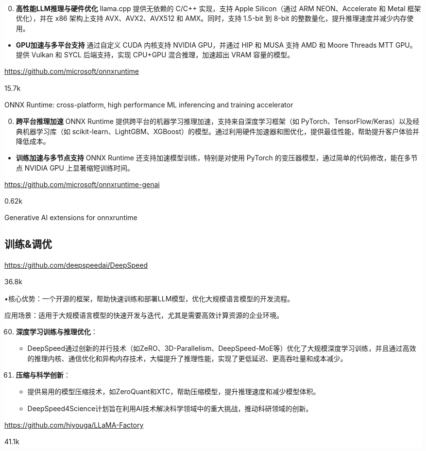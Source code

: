 0. **高性能LLM推理与硬件优化**
   llama.cpp 提供无依赖的 C/C++ 实现，支持 Apple Silicon（通过 ARM NEON、Accelerate 和 Metal 框架优化），并在 x86 架构上支持 AVX、AVX2、AVX512 和 AMX。同时，支持 1.5-bit 到 8-bit 的整数量化，提升推理速度并减少内存使用。

* **GPU加速与多平台支持**
  通过自定义 CUDA 内核支持 NVIDIA GPU，并通过 HIP 和 MUSA 支持 AMD 和 Moore Threads MTT GPU。提供 Vulkan 和 SYCL 后端支持，实现 CPU+GPU 混合推理，加速超出 VRAM 容量的模型。



https://github.com/microsoft/onnxruntime

15.7k

ONNX Runtime: cross-platform, high performance ML inferencing and training accelerator

0. **跨平台推理加速**
   ONNX Runtime 提供跨平台的机器学习推理加速，支持来自深度学习框架（如 PyTorch、TensorFlow/Keras）以及经典机器学习库（如 scikit-learn、LightGBM、XGBoost）的模型。通过利用硬件加速器和图优化，提供最佳性能，帮助提升客户体验并降低成本。

* **训练加速与多节点支持**
  ONNX Runtime 还支持加速模型训练，特别是对使用 PyTorch 的变压器模型，通过简单的代码修改，能在多节点 NVIDIA GPU 上显著缩短训练时间。



https://github.com/microsoft/onnxruntime-genai

0.62k

Generative AI extensions for onnxruntime







## 训练&调优



https://github.com/deepspeedai/DeepSpeed

36.8k

•核心优势：一个开源的框架，帮助快速训练和部署LLM模型，优化大规模语言模型的开发流程。

应用场景：适用于大规模语言模型的快速开发与迭代，尤其是需要高效计算资源的企业环境。

60. **深度学习训练与推理优化**：

    * DeepSpeed通过创新的并行技术（如ZeRO、3D-Parallelism、DeepSpeed-MoE等）优化了大规模深度学习训练，并且通过高效的推理内核、通信优化和异构内存技术，大幅提升了推理性能，实现了更低延迟、更高吞吐量和成本减少。

61. **压缩与科学创新**：

    * 提供易用的模型压缩技术，如ZeroQuant和XTC，帮助压缩模型，提升推理速度和减少模型体积。

    * DeepSpeed4Science计划旨在利用AI技术解决科学领域中的重大挑战，推动科研领域的创新。



https://github.com/hiyouga/LLaMA-Factory

41.1k
